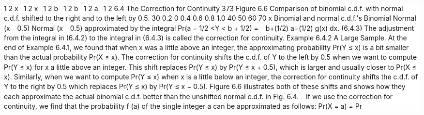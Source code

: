 1
2 x 
1
2 x 
1
2 b 
1
2 b 
1
2 a 
1
2
6.4 The Correction for Continuity 373
Figure 6.6 Comparison of
binomial c.d.f. with normal
c.d.f. shifted to the right and
to the left by 0.5.
30
0.2
0
0.4
0.6
0.8
1.0
40 50 60 70 x
Binomial and normal c.d.f.'s
Binomial
Normal (x   0.5)
Normal (x   0.5)
approximated by the integral
Pr(a − 1/2 <Y < b + 1/2) =
  b+(1/2)
a−(1/2)
g(x) dx. (6.4.3)
The adjustment from the integral in (6.4.2) to the integral in (6.4.3) is called the
correction for continuity.
Example
6.4.2
A Large Sample. At the end of Example 6.4.1, we found that when x was a little above
an integer, the approximating probability Pr(Y ≤ x) is a bit smaller than the actual
probability Pr(X ≤ x). The correction for continuity shifts the c.d.f. of Y to the left
by 0.5 when we want to compute Pr(Y ≤ x) for x a little above an integer. This shift
replaces Pr(Y ≤ x) by Pr(Y ≤ x + 0.5), which is larger and usually closer to Pr(X ≤ x).
Similarly, when we want to compute Pr(Y ≤ x) when x is a little below an integer,
the correction for continuity shifts the c.d.f. of Y to the right by 0.5 which replaces
Pr(Y ≤ x) by Pr(Y ≤ x − 0.5). Figure 6.6 illustrates both of these shifts and shows how
they each approximate the actual binomial c.d.f. better than the unshifted normal
c.d.f. in Fig. 6.4.  
If we use the correction for continuity, we find that the probability f (a) of the
single integer a can be approximated as follows:
Pr(X = a) = Pr
